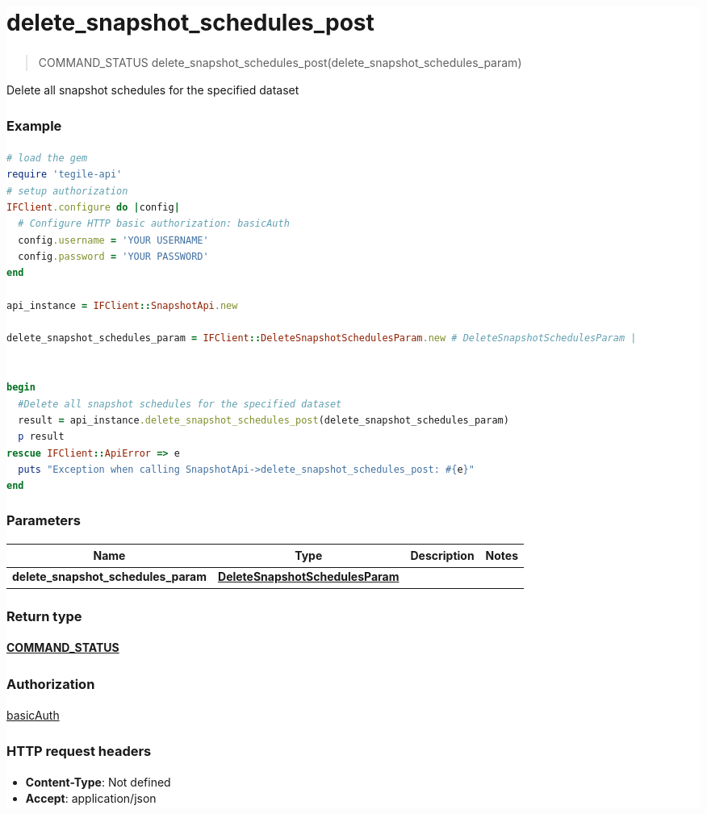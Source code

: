 

# **delete_snapshot_schedules_post**
> COMMAND_STATUS delete_snapshot_schedules_post(delete_snapshot_schedules_param)

Delete all snapshot schedules for the specified dataset

### Example
```ruby
# load the gem
require 'tegile-api'
# setup authorization
IFClient.configure do |config|
  # Configure HTTP basic authorization: basicAuth
  config.username = 'YOUR USERNAME'
  config.password = 'YOUR PASSWORD'
end

api_instance = IFClient::SnapshotApi.new

delete_snapshot_schedules_param = IFClient::DeleteSnapshotSchedulesParam.new # DeleteSnapshotSchedulesParam | 


begin
  #Delete all snapshot schedules for the specified dataset
  result = api_instance.delete_snapshot_schedules_post(delete_snapshot_schedules_param)
  p result
rescue IFClient::ApiError => e
  puts "Exception when calling SnapshotApi->delete_snapshot_schedules_post: #{e}"
end
```

### Parameters

Name | Type | Description  | Notes
------------- | ------------- | ------------- | -------------
 **delete_snapshot_schedules_param** | [**DeleteSnapshotSchedulesParam**](DeleteSnapshotSchedulesParam.md)|  | 

### Return type

[**COMMAND_STATUS**](COMMAND_STATUS.md)

### Authorization

[basicAuth](../README.md#basicAuth)

### HTTP request headers

 - **Content-Type**: Not defined
 - **Accept**: application/json
